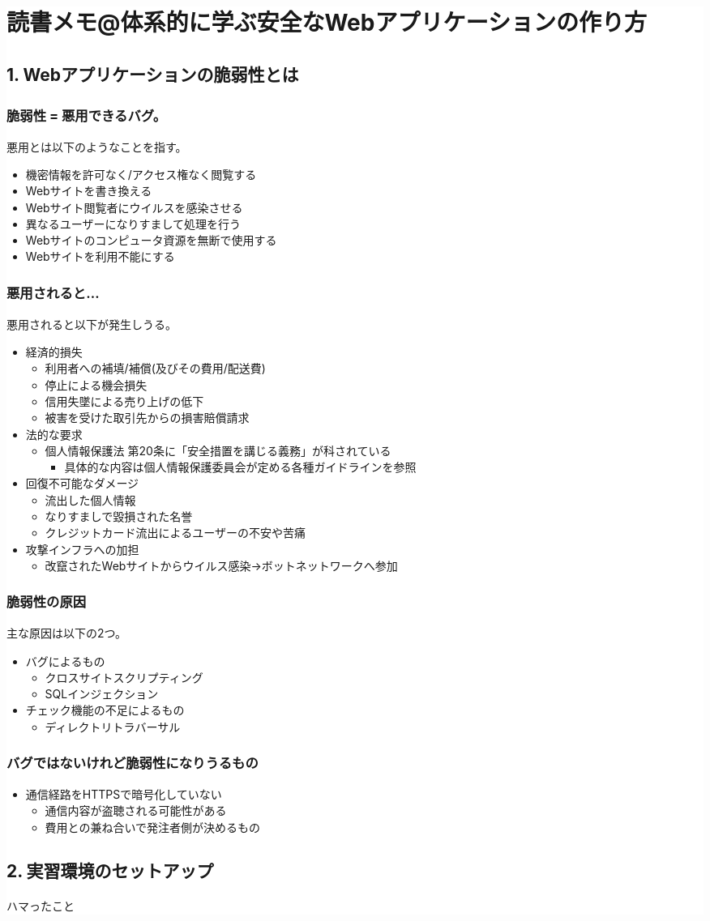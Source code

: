 # 読書メモ@体系的に学ぶ安全なWebアプリケーションの作り方

## 1. Webアプリケーションの脆弱性とは

### 脆弱性 = 悪用できるバグ。
悪用とは以下のようなことを指す。
- 機密情報を許可なく/アクセス権なく閲覧する
- Webサイトを書き換える
- Webサイト閲覧者にウイルスを感染させる
- 異なるユーザーになりすまして処理を行う
- Webサイトのコンピュータ資源を無断で使用する
- Webサイトを利用不能にする

### 悪用されると…
悪用されると以下が発生しうる。
- 経済的損失
    - 利用者への補填/補償(及びその費用/配送費)
    - 停止による機会損失
    - 信用失墜による売り上げの低下
    - 被害を受けた取引先からの損害賠償請求
- 法的な要求
    - 個人情報保護法 第20条に「安全措置を講じる義務」が科されている
        - 具体的な内容は個人情報保護委員会が定める各種ガイドラインを参照
- 回復不可能なダメージ
    - 流出した個人情報
    - なりすましで毀損された名誉
    - クレジットカード流出によるユーザーの不安や苦痛
- 攻撃インフラへの加担
    - 改竄されたWebサイトからウイルス感染→ボットネットワークへ参加

### 脆弱性の原因

主な原因は以下の2つ。

- バグによるもの
    - クロスサイトスクリプティング
    - SQLインジェクション
- チェック機能の不足によるもの
    - ディレクトリトラバーサル

### バグではないけれど脆弱性になりうるもの

- 通信経路をHTTPSで暗号化していない
    - 通信内容が盗聴される可能性がある
    - 費用との兼ね合いで発注者側が決めるもの

## 2. 実習環境のセットアップ

ハマったこと
